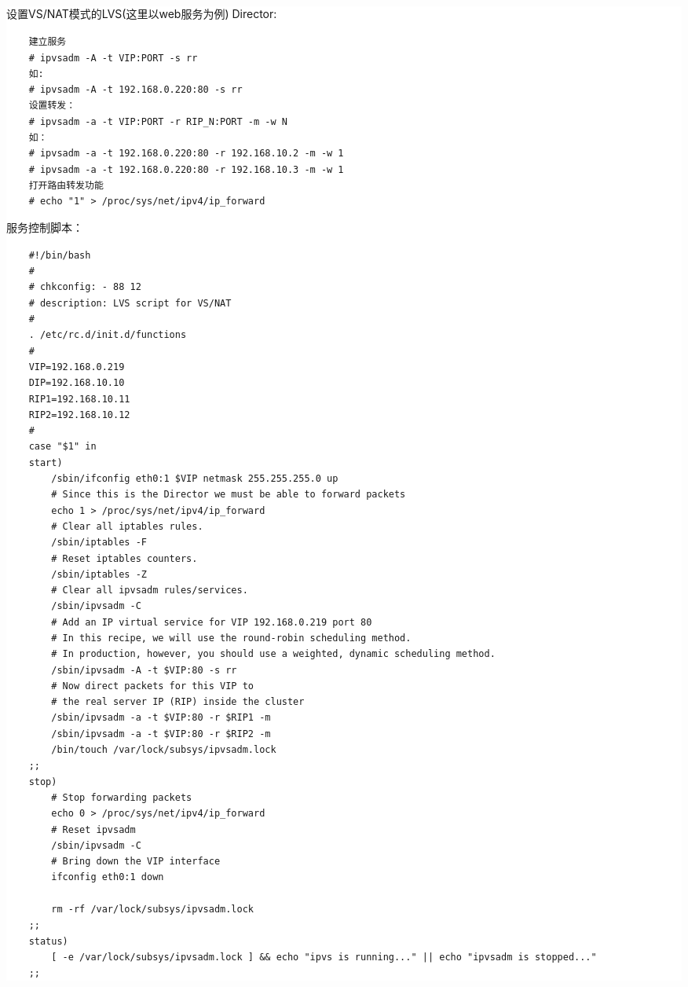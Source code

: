 设置VS/NAT模式的LVS(这里以web服务为例)
Director:
```
	建立服务
	# ipvsadm -A -t VIP:PORT -s rr
	如:
	# ipvsadm -A -t 192.168.0.220:80 -s rr
	设置转发：
	# ipvsadm -a -t VIP:PORT -r RIP_N:PORT -m -w N
	如：
	# ipvsadm -a -t 192.168.0.220:80 -r 192.168.10.2 -m -w 1
	# ipvsadm -a -t 192.168.0.220:80 -r 192.168.10.3 -m -w 1
	打开路由转发功能
	# echo "1" > /proc/sys/net/ipv4/ip_forward
```

服务控制脚本：
```
	#!/bin/bash
	#
	# chkconfig: - 88 12
	# description: LVS script for VS/NAT
	#
	. /etc/rc.d/init.d/functions
	#
	VIP=192.168.0.219
	DIP=192.168.10.10
	RIP1=192.168.10.11
	RIP2=192.168.10.12
	#
	case "$1" in
	start)  
		/sbin/ifconfig eth0:1 $VIP netmask 255.255.255.0 up
		# Since this is the Director we must be able to forward packets
		echo 1 > /proc/sys/net/ipv4/ip_forward
		# Clear all iptables rules.
		/sbin/iptables -F
		# Reset iptables counters.
		/sbin/iptables -Z
		# Clear all ipvsadm rules/services.
		/sbin/ipvsadm -C
		# Add an IP virtual service for VIP 192.168.0.219 port 80
		# In this recipe, we will use the round-robin scheduling method.
		# In production, however, you should use a weighted, dynamic scheduling method.
		/sbin/ipvsadm -A -t $VIP:80 -s rr
		# Now direct packets for this VIP to
		# the real server IP (RIP) inside the cluster
		/sbin/ipvsadm -a -t $VIP:80 -r $RIP1 -m
		/sbin/ipvsadm -a -t $VIP:80 -r $RIP2 -m
		/bin/touch /var/lock/subsys/ipvsadm.lock
	;;
	stop)
		# Stop forwarding packets
		echo 0 > /proc/sys/net/ipv4/ip_forward
		# Reset ipvsadm
		/sbin/ipvsadm -C
		# Bring down the VIP interface
		ifconfig eth0:1 down

		rm -rf /var/lock/subsys/ipvsadm.lock
	;;
	status)
		[ -e /var/lock/subsys/ipvsadm.lock ] && echo "ipvs is running..." || echo "ipvsadm is stopped..."
	;;
```